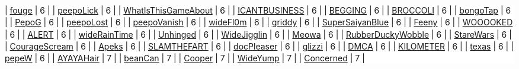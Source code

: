 | [fouge](https://7tv.app/emotes/6200856ac1817e22b70aee9c)                                                                                                | 6     |
| [peepoLick](https://7tv.app/emotes/61cf28c1f26fb13bf046c902)                                                                                            | 6     |
| [WhatIsThisGameAbout](https://7tv.app/emotes/60b0608db254a5e16baa2014)                                                                                  | 6     |
| [ICANTBUSINESS](https://7tv.app/emotes/62b686c8765d72b656d71d2e)                                                                                        | 6     |
| [BEGGING](https://7tv.app/emotes/6327150c2a65ac720df6e2c6)                                                                                              | 6     |
| [BROCCOLI](https://7tv.app/emotes/62d4c382032aaad63c900bcf)                                                                                             | 6     |
| [bongoTap](https://7tv.app/emotes/60afc97febfcf7562e14ed2d)                                                                                             | 6     |
| [PepoG](https://7tv.app/emotes/61b5bfef523b4785d7c20537)                                                                                                | 6     |
| [peepoLost](https://7tv.app/emotes/61268e9987db1fd6ee3242f8)                                                                                            | 6     |
| [peepoVanish](https://7tv.app/emotes/62ec1cfdd2e11183867d8c3b)                                                                                          | 6     |
| [wideFl0m](https://7tv.app/emotes/639a082a002d072239706754)                                                                                             | 6     |
| [griddy](https://7tv.app/emotes/629a9ab1adafb4aa8ed5ebf3)                                                                                               | 6     |
| [SuperSaiyanBlue](https://7tv.app/emotes/61e6292a77175547b425cb59)                                                                                      | 6     |
| [Feeny](https://7tv.app/emotes/61d252cf752f555bcde954f4)                                                                                                | 6     |
| [WOOOOKED](https://7tv.app/emotes/63b1febd7919baa2d1ae9099)                                                                                             | 6     |
| [ALERT](https://7tv.app/emotes/62668dae6616fad25e4d0d03)                                                                                                | 6     |
| [wideRainTime](https://7tv.app/emotes/613231f8859951e5b05f38de)                                                                                         | 6     |
| [Unhinged](https://7tv.app/emotes/6416bffb220f8400b878699e)                                                                                             | 6     |
| [WideJigglin](https://7tv.app/emotes/636065c6b894df4ff0825041)                                                                                          | 6     |
| [Meowa](https://7tv.app/emotes/640e3418d7b4e2c3a0141245)                                                                                                | 6     |
| [RubberDuckyWobble](https://7tv.app/emotes/62826d02bfe678d307589356)                                                                                    | 6     |
| [StareWars](https://7tv.app/emotes/6450588344bde7f10364d72c)                                                                                            | 6     |
| [CourageScream](https://7tv.app/emotes/61e6249e3441abfa431d1974)                                                                                        | 6     |
| [Apeks](https://7tv.app/emotes/645a65002461b7e1138b09b4)                                                                                                | 6     |
| [SLAMTHEFART](https://7tv.app/emotes/60afdfb44deb9d18c97ff1c1)                                                                                          | 6     |
| [docPleaser](https://7tv.app/emotes/63f0dafeef181b2bfec6928f)                                                                                           | 6     |
| [glizzi](https://7tv.app/emotes/63cfd10ef4657baa9ed9d265)                                                                                               | 6     |
| [DMCA](https://7tv.app/emotes/60b4fc20c2ce918d99bd43e4)                                                                                                 | 6     |
| [KILOMETER](https://7tv.app/emotes/64a0ab3c12c2ceffb111a5d7)                                                                                            | 6     |
| [texas](https://7tv.app/emotes/6450502175b8cd6c6faf2e2e)                                                                                                | 6     |
| [pepeW](https://7tv.app/emotes/63072162942ffb69e13d703f)                                                                                                | 6     |
| [AYAYAHair](https://7tv.app/emotes/61bf25312a281efd57b6f71f)                                                                                            | 7     |
| [beanCan](https://7tv.app/emotes/629eb2630e60c6d53da66405)                                                                                              | 7     |
| [Cooper](https://7tv.app/emotes/61a1161bffa9aba101bb38cc)                                                                                               | 7     |
| [WideYump](https://7tv.app/emotes/61efd805c14a21709861694e)                                                                                             | 7     |
| [Concerned](https://7tv.app/emotes/62a27a7fb12d7075e259f113)                                                                                            | 7     |